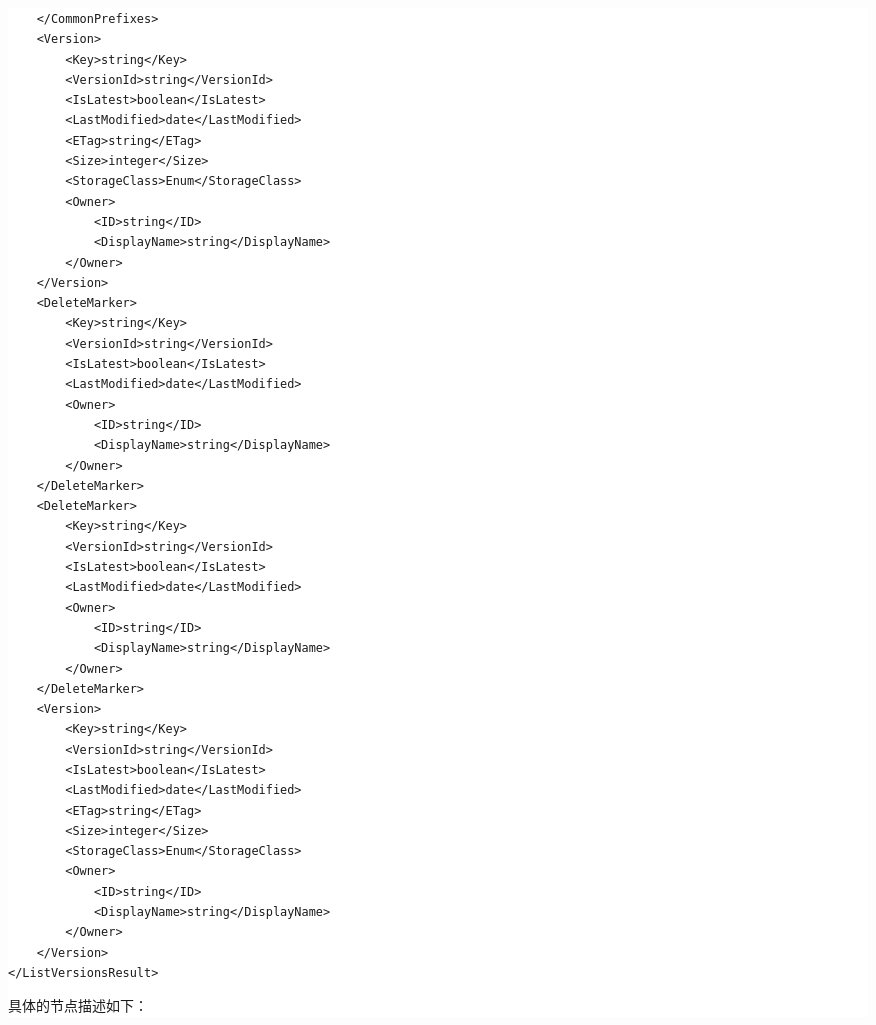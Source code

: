 ```shell
	</CommonPrefixes>
	<Version>
		<Key>string</Key>
		<VersionId>string</VersionId>
		<IsLatest>boolean</IsLatest>
		<LastModified>date</LastModified>
		<ETag>string</ETag>
		<Size>integer</Size>
		<StorageClass>Enum</StorageClass>
		<Owner>
			<ID>string</ID>
			<DisplayName>string</DisplayName>
		</Owner>
	</Version>
	<DeleteMarker>
		<Key>string</Key>
		<VersionId>string</VersionId>
		<IsLatest>boolean</IsLatest>
		<LastModified>date</LastModified>
		<Owner>
			<ID>string</ID>
			<DisplayName>string</DisplayName>
		</Owner>
	</DeleteMarker>
	<DeleteMarker>
		<Key>string</Key>
		<VersionId>string</VersionId>
		<IsLatest>boolean</IsLatest>
		<LastModified>date</LastModified>
		<Owner>
			<ID>string</ID>
			<DisplayName>string</DisplayName>
		</Owner>
	</DeleteMarker>
	<Version>
		<Key>string</Key>
		<VersionId>string</VersionId>
		<IsLatest>boolean</IsLatest>
		<LastModified>date</LastModified>
		<ETag>string</ETag>
		<Size>integer</Size>
		<StorageClass>Enum</StorageClass>
		<Owner>
			<ID>string</ID>
			<DisplayName>string</DisplayName>
		</Owner>
	</Version>
</ListVersionsResult>
```

具体的节点描述如下：
